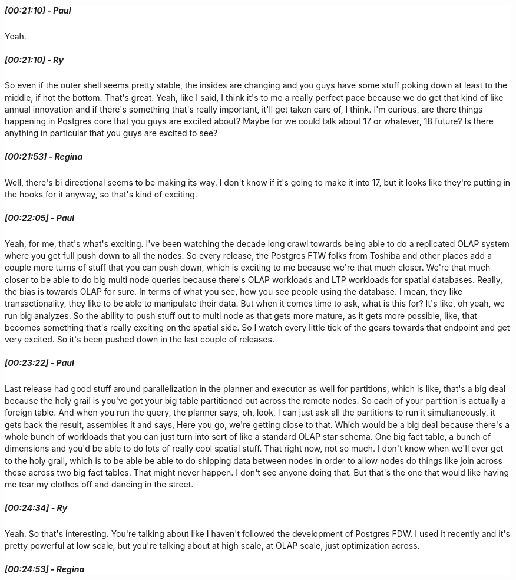 ##### _[00:21:10] - Paul_

Yeah.

##### _[00:21:10] - Ry_

So even if the outer shell seems pretty stable, the insides are changing and you guys have some stuff poking down at least to the middle, if not the bottom. That's great. Yeah, like I said, I think it's to me a really perfect pace because we do get that kind of like annual innovation and if there's something that's really important, it'll get taken care of, I think. I'm curious, are there things happening in Postgres core that you guys are excited about? Maybe for we could talk about 17 or whatever, 18 future? Is there anything in particular that you guys are excited to see?

##### _[00:21:53] - Regina_

Well, there's bi directional seems to be making its way. I don't know if it's going to make it into 17, but it looks like they're putting in the hooks for it anyway, so that's kind of exciting.

##### _[00:22:05] - Paul_

Yeah, for me, that's what's exciting. I've been watching the decade long crawl towards being able to do a replicated OLAP system where you get full push down to all the nodes. So every release, the Postgres FTW folks from Toshiba and other places add a couple more turns of stuff that you can push down, which is exciting to me because we're that much closer. We're that much closer to be able to do big multi node queries because there's OLAP workloads and LTP workloads for spatial databases. Really, the bias is towards OLAP for sure. In terms of what you see, how you see people using the database. I mean, they like transactionality, they like to be able to manipulate their data. But when it comes time to ask, what is this for? It's like, oh yeah, we run big analyzes. So the ability to push stuff out to multi node as that gets more mature, as it gets more possible, like, that becomes something that's really exciting on the spatial side. So I watch every little tick of the gears towards that endpoint and get very excited. So it's been pushed down in the last couple of releases.

##### _[00:23:22] - Paul_

Last release had good stuff around parallelization in the planner and executor as well for partitions, which is like, that's a big deal because the holy grail is you've got your big table partitioned out across the remote nodes. So each of your partition is actually a foreign table. And when you run the query, the planner says, oh, look, I can just ask all the partitions to run it simultaneously, it gets back the result, assembles it and says, Here you go, we're getting close to that. Which would be a big deal because there's a whole bunch of workloads that you can just turn into sort of like a standard OLAP star schema. One big fact table, a bunch of dimensions and you'd be able to do lots of really cool spatial stuff. That right now, not so much. I don't know when we'll ever get to the holy grail, which is to be able be able to do shipping data between nodes in order to allow nodes do things like join across these across two big fact tables. That might never happen. I don't see anyone doing that. But that's the one that would like having me tear my clothes off and dancing in the street.

##### _[00:24:34] - Ry_

Yeah. So that's interesting. You're talking about like I haven't followed the development of Postgres FDW. I used it recently and it's pretty powerful at low scale, but you're talking about at high scale, at OLAP scale, just optimization across.

##### _[00:24:53] - Regina_

